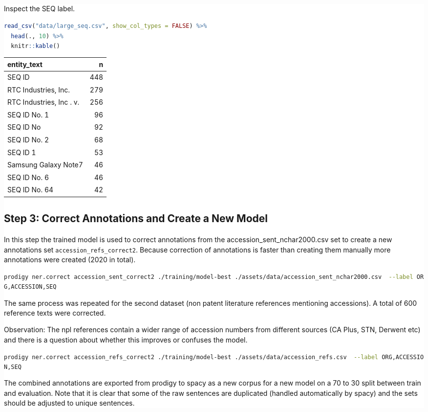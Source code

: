 Inspect the SEQ label.

``` r
read_csv("data/large_seq.csv", show_col_types = FALSE) %>% 
  head(., 10) %>% 
  knitr::kable()
```

| entity_text              |   n |
|:-------------------------|----:|
| SEQ ID                   | 448 |
| RTC Industries, Inc.     | 279 |
| RTC Industries, Inc . v. | 256 |
| SEQ ID No. 1             |  96 |
| SEQ ID No                |  92 |
| SEQ ID No. 2             |  68 |
| SEQ ID 1                 |  53 |
| Samsung Galaxy Note7     |  46 |
| SEQ ID No. 6             |  46 |
| SEQ ID No. 64            |  42 |

## Step 3: Correct Annotations and Create a New Model

In this step the trained model is used to correct annotations from the
accession_sent_nchar2000.csv set to create a new annotations set
`accession_refs_correct2`. Because correction of annotations is faster
than creating them manually more annotations were created (2020 in
total).

``` bash
prodigy ner.correct accession_sent_correct2 ./training/model-best ./assets/data/accession_sent_nchar2000.csv  --label ORG,ACCESSION,SEQ
```

The same process was repeated for the second dataset (non patent
literature references mentioning accessions). A total of 600 reference
texts were corrected.

Observation: The npl references contain a wider range of accession
numbers from different sources (CA Plus, STN, Derwent etc) and there is
a question about whether this improves or confuses the model.

``` bash
prodigy ner.correct accession_refs_correct2 ./training/model-best ./assets/data/accession_refs.csv  --label ORG,ACCESSION,SEQ
```

The combined annotations are exported from prodigy to spacy as a new
corpus for a new model on a 70 to 30 split between train and evaluation.
Note that it is clear that some of the raw sentences are duplicated
(handled automatically by spacy) and the sets should be adjusted to
unique sentences.

